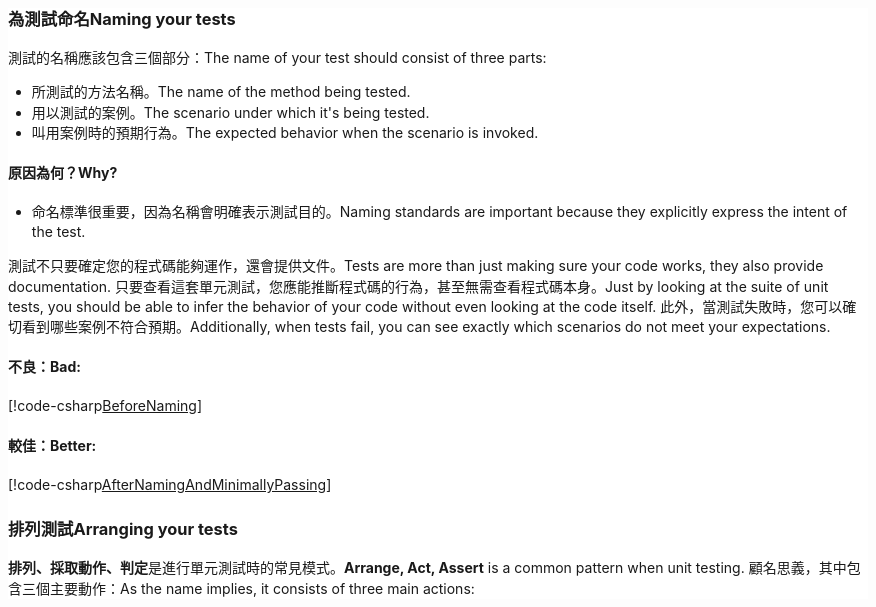 ### <a name="naming-your-tests"></a><span data-ttu-id="7fbf2-185">為測試命名</span><span class="sxs-lookup"><span data-stu-id="7fbf2-185">Naming your tests</span></span>

<span data-ttu-id="7fbf2-186">測試的名稱應該包含三個部分：</span><span class="sxs-lookup"><span data-stu-id="7fbf2-186">The name of your test should consist of three parts:</span></span>

- <span data-ttu-id="7fbf2-187">所測試的方法名稱。</span><span class="sxs-lookup"><span data-stu-id="7fbf2-187">The name of the method being tested.</span></span>
- <span data-ttu-id="7fbf2-188">用以測試的案例。</span><span class="sxs-lookup"><span data-stu-id="7fbf2-188">The scenario under which it's being tested.</span></span>
- <span data-ttu-id="7fbf2-189">叫用案例時的預期行為。</span><span class="sxs-lookup"><span data-stu-id="7fbf2-189">The expected behavior when the scenario is invoked.</span></span>

#### <a name="why"></a><span data-ttu-id="7fbf2-190">原因為何？</span><span class="sxs-lookup"><span data-stu-id="7fbf2-190">Why?</span></span>

- <span data-ttu-id="7fbf2-191">命名標準很重要，因為名稱會明確表示測試目的。</span><span class="sxs-lookup"><span data-stu-id="7fbf2-191">Naming standards are important because they explicitly express the intent of the test.</span></span>

<span data-ttu-id="7fbf2-192">測試不只要確定您的程式碼能夠運作，還會提供文件。</span><span class="sxs-lookup"><span data-stu-id="7fbf2-192">Tests are more than just making sure your code works, they also provide documentation.</span></span> <span data-ttu-id="7fbf2-193">只要查看這套單元測試，您應能推斷程式碼的行為，甚至無需查看程式碼本身。</span><span class="sxs-lookup"><span data-stu-id="7fbf2-193">Just by looking at the suite of unit tests, you should be able to infer the behavior of your code without even looking at the code itself.</span></span> <span data-ttu-id="7fbf2-194">此外，當測試失敗時，您可以確切看到哪些案例不符合預期。</span><span class="sxs-lookup"><span data-stu-id="7fbf2-194">Additionally, when tests fail, you can see exactly which scenarios do not meet your expectations.</span></span>

#### <a name="bad"></a><span data-ttu-id="7fbf2-195">不良：</span><span class="sxs-lookup"><span data-stu-id="7fbf2-195">Bad:</span></span>

[!code-csharp[BeforeNaming](../../../samples/snippets/core/testing/unit-testing-best-practices/csharp/before/StringCalculatorTests.cs#BeforeNaming)]

#### <a name="better"></a><span data-ttu-id="7fbf2-196">較佳：</span><span class="sxs-lookup"><span data-stu-id="7fbf2-196">Better:</span></span>

[!code-csharp[AfterNamingAndMinimallyPassing](../../../samples/snippets/core/testing/unit-testing-best-practices/csharp/after/StringCalculatorTests.cs#AfterNamingAndMinimallyPassing)]

### <a name="arranging-your-tests"></a><span data-ttu-id="7fbf2-197">排列測試</span><span class="sxs-lookup"><span data-stu-id="7fbf2-197">Arranging your tests</span></span>

<span data-ttu-id="7fbf2-198">**排列、採取動作、判定**是進行單元測試時的常見模式。</span><span class="sxs-lookup"><span data-stu-id="7fbf2-198">**Arrange, Act, Assert** is a common pattern when unit testing.</span></span> <span data-ttu-id="7fbf2-199">顧名思義，其中包含三個主要動作：</span><span class="sxs-lookup"><span data-stu-id="7fbf2-199">As the name implies, it consists of three main actions:</span></span>
